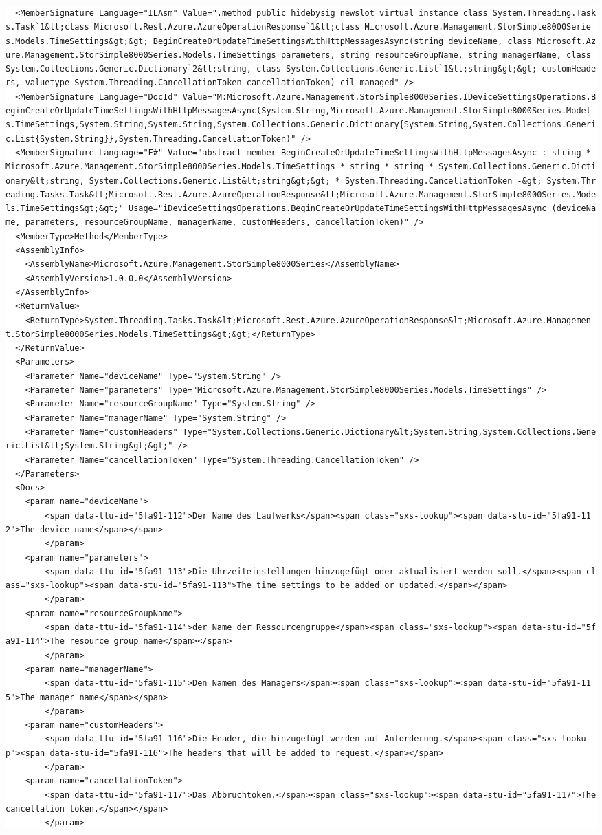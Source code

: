      <MemberSignature Language="ILAsm" Value=".method public hidebysig newslot virtual instance class System.Threading.Tasks.Task`1&lt;class Microsoft.Rest.Azure.AzureOperationResponse`1&lt;class Microsoft.Azure.Management.StorSimple8000Series.Models.TimeSettings&gt;&gt; BeginCreateOrUpdateTimeSettingsWithHttpMessagesAsync(string deviceName, class Microsoft.Azure.Management.StorSimple8000Series.Models.TimeSettings parameters, string resourceGroupName, string managerName, class System.Collections.Generic.Dictionary`2&lt;string, class System.Collections.Generic.List`1&lt;string&gt;&gt; customHeaders, valuetype System.Threading.CancellationToken cancellationToken) cil managed" />
      <MemberSignature Language="DocId" Value="M:Microsoft.Azure.Management.StorSimple8000Series.IDeviceSettingsOperations.BeginCreateOrUpdateTimeSettingsWithHttpMessagesAsync(System.String,Microsoft.Azure.Management.StorSimple8000Series.Models.TimeSettings,System.String,System.String,System.Collections.Generic.Dictionary{System.String,System.Collections.Generic.List{System.String}},System.Threading.CancellationToken)" />
      <MemberSignature Language="F#" Value="abstract member BeginCreateOrUpdateTimeSettingsWithHttpMessagesAsync : string * Microsoft.Azure.Management.StorSimple8000Series.Models.TimeSettings * string * string * System.Collections.Generic.Dictionary&lt;string, System.Collections.Generic.List&lt;string&gt;&gt; * System.Threading.CancellationToken -&gt; System.Threading.Tasks.Task&lt;Microsoft.Rest.Azure.AzureOperationResponse&lt;Microsoft.Azure.Management.StorSimple8000Series.Models.TimeSettings&gt;&gt;" Usage="iDeviceSettingsOperations.BeginCreateOrUpdateTimeSettingsWithHttpMessagesAsync (deviceName, parameters, resourceGroupName, managerName, customHeaders, cancellationToken)" />
      <MemberType>Method</MemberType>
      <AssemblyInfo>
        <AssemblyName>Microsoft.Azure.Management.StorSimple8000Series</AssemblyName>
        <AssemblyVersion>1.0.0.0</AssemblyVersion>
      </AssemblyInfo>
      <ReturnValue>
        <ReturnType>System.Threading.Tasks.Task&lt;Microsoft.Rest.Azure.AzureOperationResponse&lt;Microsoft.Azure.Management.StorSimple8000Series.Models.TimeSettings&gt;&gt;</ReturnType>
      </ReturnValue>
      <Parameters>
        <Parameter Name="deviceName" Type="System.String" />
        <Parameter Name="parameters" Type="Microsoft.Azure.Management.StorSimple8000Series.Models.TimeSettings" />
        <Parameter Name="resourceGroupName" Type="System.String" />
        <Parameter Name="managerName" Type="System.String" />
        <Parameter Name="customHeaders" Type="System.Collections.Generic.Dictionary&lt;System.String,System.Collections.Generic.List&lt;System.String&gt;&gt;" />
        <Parameter Name="cancellationToken" Type="System.Threading.CancellationToken" />
      </Parameters>
      <Docs>
        <param name="deviceName">
            <span data-ttu-id="5fa91-112">Der Name des Laufwerks</span><span class="sxs-lookup"><span data-stu-id="5fa91-112">The device name</span></span>
            </param>
        <param name="parameters">
            <span data-ttu-id="5fa91-113">Die Uhrzeiteinstellungen hinzugefügt oder aktualisiert werden soll.</span><span class="sxs-lookup"><span data-stu-id="5fa91-113">The time settings to be added or updated.</span></span>
            </param>
        <param name="resourceGroupName">
            <span data-ttu-id="5fa91-114">der Name der Ressourcengruppe</span><span class="sxs-lookup"><span data-stu-id="5fa91-114">The resource group name</span></span>
            </param>
        <param name="managerName">
            <span data-ttu-id="5fa91-115">Den Namen des Managers</span><span class="sxs-lookup"><span data-stu-id="5fa91-115">The manager name</span></span>
            </param>
        <param name="customHeaders">
            <span data-ttu-id="5fa91-116">Die Header, die hinzugefügt werden auf Anforderung.</span><span class="sxs-lookup"><span data-stu-id="5fa91-116">The headers that will be added to request.</span></span>
            </param>
        <param name="cancellationToken">
            <span data-ttu-id="5fa91-117">Das Abbruchtoken.</span><span class="sxs-lookup"><span data-stu-id="5fa91-117">The cancellation token.</span></span>
            </param>